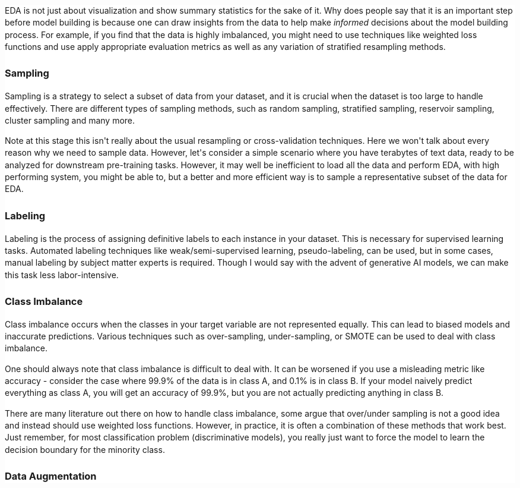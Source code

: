 EDA is not just about visualization and show summary statistics for the sake of
it. Why does people say that it is an important step before model building is
because one can draw insights from the data to help make _informed_ decisions
about the model building process. For example, if you find that the data is
highly imbalanced, you might need to use techniques like weighted loss functions
and use apply appropriate evaluation metrics as well as any variation of
stratified resampling methods.

### Sampling

Sampling is a strategy to select a subset of data from your dataset, and it is
crucial when the dataset is too large to handle effectively. There are different
types of sampling methods, such as random sampling, stratified sampling,
reservoir sampling, cluster sampling and many more.

Note at this stage this isn't really about the usual resampling or
cross-validation techniques. Here we won't talk about every reason why we need
to sample data. However, let's consider a simple scenario where you have
terabytes of text data, ready to be analyzed for downstream pre-training tasks.
However, it may well be inefficient to load all the data and perform EDA, with
high performing system, you might be able to, but a better and more efficient
way is to sample a representative subset of the data for EDA.

### Labeling

Labeling is the process of assigning definitive labels to each instance in your
dataset. This is necessary for supervised learning tasks. Automated labeling
techniques like weak/semi-supervised learning, pseudo-labeling, can be used, but
in some cases, manual labeling by subject matter experts is required. Though I
would say with the advent of generative AI models, we can make this task less
labor-intensive.

### Class Imbalance

Class imbalance occurs when the classes in your target variable are not
represented equally. This can lead to biased models and inaccurate predictions.
Various techniques such as over-sampling, under-sampling, or SMOTE can be used
to deal with class imbalance.

One should always note that class imbalance is difficult to deal with. It can be
worsened if you use a misleading metric like accuracy - consider the case where
99.9% of the data is in class A, and 0.1% is in class B. If your model naively
predict everything as class A, you will get an accuracy of 99.9%, but you are
not actually predicting anything in class B.

There are many literature out there on how to handle class imbalance, some argue
that over/under sampling is not a good idea and instead should use weighted loss
functions. However, in practice, it is often a combination of these methods that
work best. Just remember, for most classification problem (discriminative
models), you really just want to force the model to learn the decision boundary
for the minority class.

### Data Augmentation
